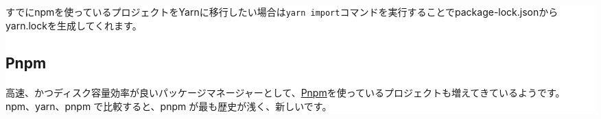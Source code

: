 
すでにnpmを使っているプロジェクトをYarnに移行したい場合は`yarn import`コマンドを実行することでpackage-lock.jsonからyarn.lockを生成してくれます。


## Pnpm 

高速、かつディスク容量効率が良いパッケージマネージャーとして、[Pnpm](https://pnpm.io/ja/)を使っているプロジェクトも増えてきているようです。
npm、yarn、pnpm で比較すると、pnpm が最も歴史が浅く、新しいです。